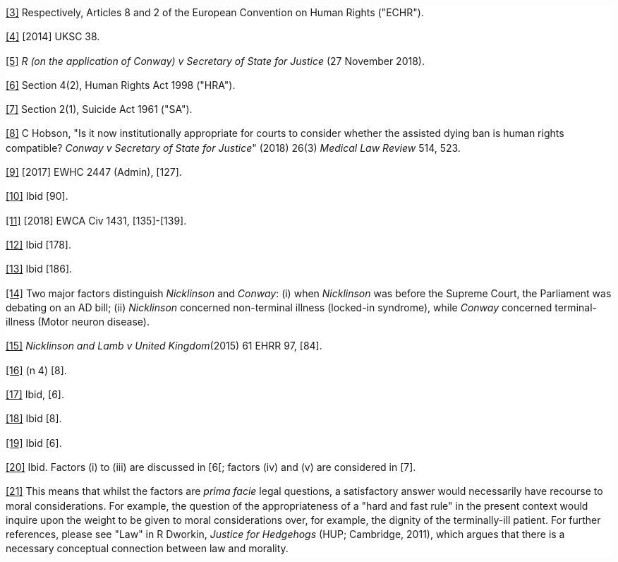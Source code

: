 <a class="reference" id="3" href="#inline3">[3]</a>
Respectively, Articles 8 and 2 of the European Convention on Human Rights ("ECHR").

<a class="reference" id="4" href="#inline4">[4]</a>
[2014] UKSC 38.

<a class="reference" id="5" href="#inline5">[5]</a>
*R (on the application of Conway) v Secretary of State for Justice* (27 November 2018).

<a class="reference" id="6" href="#inline6">[6]</a>
Section 4(2), Human Rights Act 1998 ("HRA").

<a class="reference" id="7" href="#inline7">[7]</a>
Section 2(1), Suicide Act 1961 ("SA").

<a class="reference" id="8" href="#inline8">[8]</a>
C Hobson, "Is it now institutionally appropriate for courts to consider whether the assisted dying ban is human rights compatible? *Conway v Secretary of State for Justice*" (2018) 26(3) *Medical Law Review* 514, 523.

<a class="reference" id="9" href="#inline9">[9]</a>
[2017] EWHC 2447 (Admin), [127].

<a class="reference" id="10" href="#inline10">[10]</a>
Ibid [90].

<a class="reference" id="11" href="#inline11">[11]</a>
[2018] EWCA Civ 1431, [135]-[139].

<a class="reference" id="12" href="#inline12">[12]</a>
Ibid [178].

<a class="reference" id="13" href="#inline13">[13]</a>
Ibid [186].

<a class="reference" id="14" href="#inline14">[14]</a>
Two major factors distinguish *Nicklinson* and *Conway*: (i) when *Nicklinson* was before the Supreme Court, the Parliament was debating on an AD bill; (ii) *Nicklinson* concerned non-terminal illness (locked-in syndrome), while *Conway* concerned terminal-illness (Motor neuron disease).

<a class="reference" id="15" href="#inline15">[15]</a>
*Nicklinson and Lamb v United Kingdom*(2015) 61 EHRR 97, [84].

<a class="reference" id="16" href="#inline16">[16]</a>
(n 4) [8].

<a class="reference" id="17" href="#inline17">[17]</a>
Ibid, [6].

<a class="reference" id="18" href="#inline18">[18]</a>
Ibid [8].

<a class="reference" id="19" href="#inline19">[19]</a>
Ibid [6].

<a class="reference" id="20" href="#inline20">[20]</a>
Ibid. Factors (i) to (iii) are discussed in [6[; factors (iv) and (v) are considered in [7].

<a class="reference" id="21" href="#inline21">[21]</a>
This means that whilst the factors are *prima facie* legal questions, a satisfactory answer would necessarily have recourse to moral considerations. For example, the question of the appropriateness of a "hard and fast rule" in the present context would inquire upon the weight to be given to moral considerations over, for example, the dignity of the terminally-ill patient. For further references, please see "Law" in R Dworkin, *Justice for Hedgehogs* (HUP; Cambridge, 2011), which argues that there is a necessary conceptual connection between law and morality.
